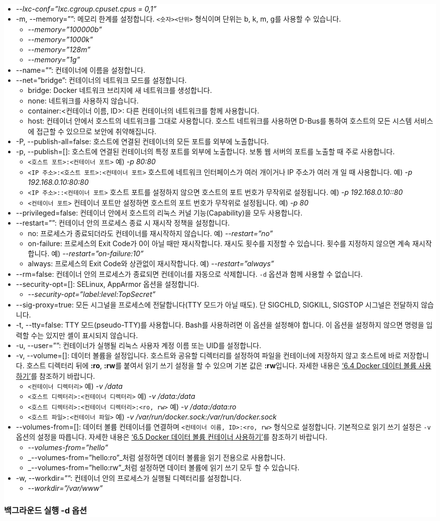   * _--lxc-conf=”lxc.cgroup.cpuset.cpus = 0,1”_
* -m, --memory=””: 메모리 한계를 설정합니다. `<숫자><단위>` 형식이며 단위는 b, k, m, g를 사용할 수 있습니다.
  * _--memory=”100000b”_
  * _--memory=”1000k”_
  * _--memory=”128m”_
  * _--memory=”1g”_
* --name=””: 컨테이너에 이름을 설정합니다.
* --net=”bridge”: 컨테이너의 네트워크 모드를 설정합니다.
  * bridge: Docker 네트워크 브리지에 새 네트워크를 생성합니다.
  * none: 네트워크를 사용하지 않습니다.
  * container:&lt;컨테이너 이름, ID&gt;: 다른 컨테이너의 네트워크를 함께 사용합니다.
  * host: 컨테이너 안에서 호스트의 네트워크를 그대로 사용합니다. 호스트 네트워크를 사용하면 D-Bus를 통하여 호스트의 모든 시스템 서비스에 접근할 수 있으므로 보안에 취약해집니다.
* -P, --publish-all=false: 호스트에 연결된 컨테이너의 모든 포트를 외부에 노출합니다.
* -p, --publish=\[\]: 호스트에 연결된 컨테이너의 특정 포트를 외부에 노출합니다. 보통 웹 서버의 포트를 노출할 때 주로 사용합니다.
  * `<호스트 포트>:<컨테이너 포트>` 예\) _-p 80:80_
  * `<IP 주소>:<호스트 포트>:<컨테이너 포트>` 호스트에 네트워크 인터페이스가 여러 개이거나 IP 주소가 여러 개 일 때 사용합니다. 예\) _-p 192.168.0.10:80:80_
  * `<IP 주소>::<컨테이너 포트>` 호스트 포트를 설정하지 않으면 호스트의 포트 번호가 무작위로 설정됩니다. 예\) _-p 192.168.0.10::80_
  * `<컨테이너 포트>` 컨테이너 포트만 설정하면 호스트의 포트 번호가 무작위로 설정됩니다. 예\) _-p 80_
* --privileged=false: 컨테이너 안에서 호스트의 리눅스 커널 기능\(Capability\)을 모두 사용합니다.
* --restart=””: 컨테이너 안의 프로세스 종료 시 재시작 정책을 설정합니다.
  * no: 프로세스가 종료되더라도 컨테이너를 재시작하지 않습니다. 예\) _--restart=”no”_
  * on-failure: 프로세스의 Exit Code가 0이 아닐 때만 재시작합니다. 재시도 횟수를 지정할 수 있습니다. 횟수를 지정하지 않으면 계속 재시작합니다. 예\) _--restart=”on-failure:10”_
  * always: 프로세스의 Exit Code와 상관없이 재시작합니다. 예\) _--restart=”always”_
* --rm=false: 컨테이너 안의 프로세스가 종료되면 컨테이너를 자동으로 삭제합니다. `-d` 옵션과 함께 사용할 수 없습니다.
* --security-opt=\[\]: SELinux, AppArmor 옵션을 설정합니다.
  * _--security-opt=”label:level:TopSecret”_
* --sig-proxy=true: 모든 시그널을 프로세스에 전달합니다\(TTY 모드가 아닐 때도\). 단 SIGCHLD, SIGKILL, SIGSTOP 시그널은 전달하지 않습니다.
* -t, --tty=false: TTY 모드\(pseudo-TTY\)를 사용합니다. Bash를 사용하려면 이 옵션을 설정해야 합니다. 이 옵션을 설정하지 않으면 명령을 입력할 수는 있지만 셸이 표시되지 않습니다.
* -u, --user=””: 컨테이너가 실행될 리눅스 사용자 계정 이름 또는 UID를 설정합니다.
* -v, --volume=\[\]: 데이터 볼륨을 설정입니다. 호스트와 공유할 디렉터리를 설정하여 파일을 컨테이너에 저장하지 않고 호스트에 바로 저장합니다. 호스트 디렉터리 뒤에 **:ro**, **:rw**를 붙여서 읽기 쓰기 설정을 할 수 있으며 기본 값은 **:rw**입니다. 자세한 내용은 [‘6.4 Docker 데이터 볼륨 사용하기’](http://pyrasis.com/book/DockerForTheReallyImpatient/Chapter06/04)를 참조하기 바랍니다.
  * `<컨테이너 디렉터리>` 예\) _-v /data_
  * `<호스트 디렉터리>:<컨테이너 디렉터리>` 예\) _-v /data:/data_
  * `<호스트 디렉터리>:<컨테이너 디렉터리>:<ro, rw>` 예\) _-v /data:/data:ro_
  * `<호스트 파일>:<컨테이너 파일>` 예\) _-v /var/run/docker.sock:/var/run/docker.sock_
* --volumes-from=\[\]: 데이터 볼륨 컨테이너를 연결하며 `<컨테이너 이름, ID>:<ro, rw>` 형식으로 설정합니다. 기본적으로 읽기 쓰기 설정은 `-v` 옵션의 설정을 따릅니다. 자세한 내용은 [‘6.5 Docker 데이터 볼륨 컨테이너 사용하기’](http://pyrasis.com/book/DockerForTheReallyImpatient/Chapter06/05)를 참조하기 바랍니다.
  * _--volumes-from=”hello”_
  * _--volumes-from=”hello:ro”_처럼 설정하면 데이터 볼륨을 읽기 전용으로 사용합니다.
  * _--volumes-from=”hello:rw”_처럼 설정하면 데이터 볼륨에 읽기 쓰기 모두 할 수 있습니다.
* -w, --workdir=””: 컨테이너 안의 프로세스가 실행될 디렉터리를 설정합니다.
  * _--workdir=”/var/www”_

###  백그라운드 실행 -d 옵션 
